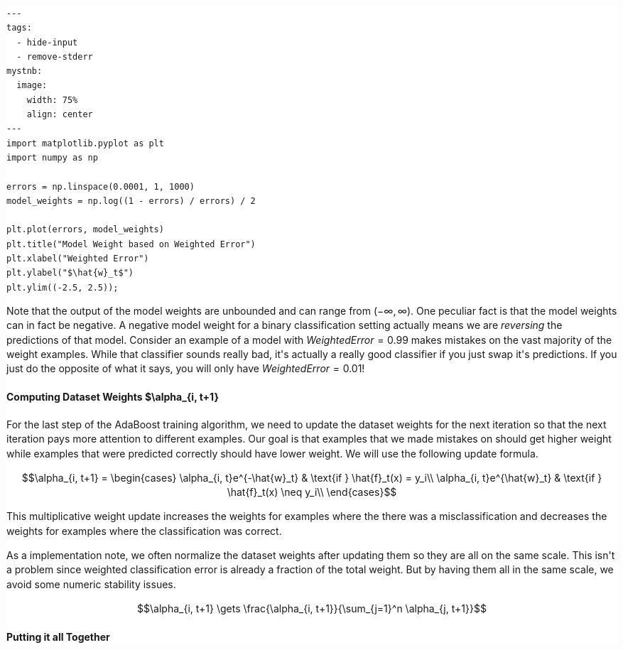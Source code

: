 ```{code-cell} ipython3
---
tags:
  - hide-input
  - remove-stderr
mystnb:
  image:
    width: 75%
    align: center
---
import matplotlib.pyplot as plt
import numpy as np

errors = np.linspace(0.0001, 1, 1000)
model_weights = np.log((1 - errors) / errors) / 2

plt.plot(errors, model_weights)
plt.title("Model Weight based on Weighted Error")
plt.xlabel("Weighted Error")
plt.ylabel("$\hat{w}_t$")
plt.ylim((-2.5, 2.5));
```

Note that the output of the model weights are unbounded and can range from $(-\infty, \infty)$. One peculiar fact is that the model weights can in fact be negative. A negative model weight for a binary classification setting actually means we are *reversing* the predictions of that model. Consider an example of a model with $WeightedError = 0.99$ makes mistakes on the vast majority of the weight examples. While that classifier sounds really bad, it's actually a really good classifier if you just swap it's predictions. If you just do the opposite of what it says, you will only have $WeightedError = 0.01$!

#### Computing Dataset Weights $\alpha_{i, t+1}

For the last step of the AdaBoost training algorithm, we need to update the dataset weights for the next iteration so that the next iteration pays more attention to different examples. Our goal is that examples that we made mistakes on should get higher weight while examples that were predicted correctly should have lower weight. We will use the following update formula.

$$\alpha_{i, t+1} = \begin{cases}
        \alpha_{i, t}e^{-\hat{w}_t} & \text{if } \hat{f}_t(x) = y_i\\
        \alpha_{i, t}e^{\hat{w}_t} & \text{if } \hat{f}_t(x) \neq y_i\\
  \end{cases}$$

This multiplicative weight update increases the weights for examples where the there was a misclassification and decreases the weights for examples where the classification was correct.

As a implementation note, we often normalize the dataset weights after updating them so they are all on the same scale. This isn't a problem since weighted classification error is already a fraction of the total weight. But by having them all in the same scale, we avoid some numeric stability issues.

$$\alpha_{i, t+1} \gets \frac{\alpha_{i, t+1}}{\sum_{j=1}^n \alpha_{j, t+1}}$$

#### Putting it all Together
